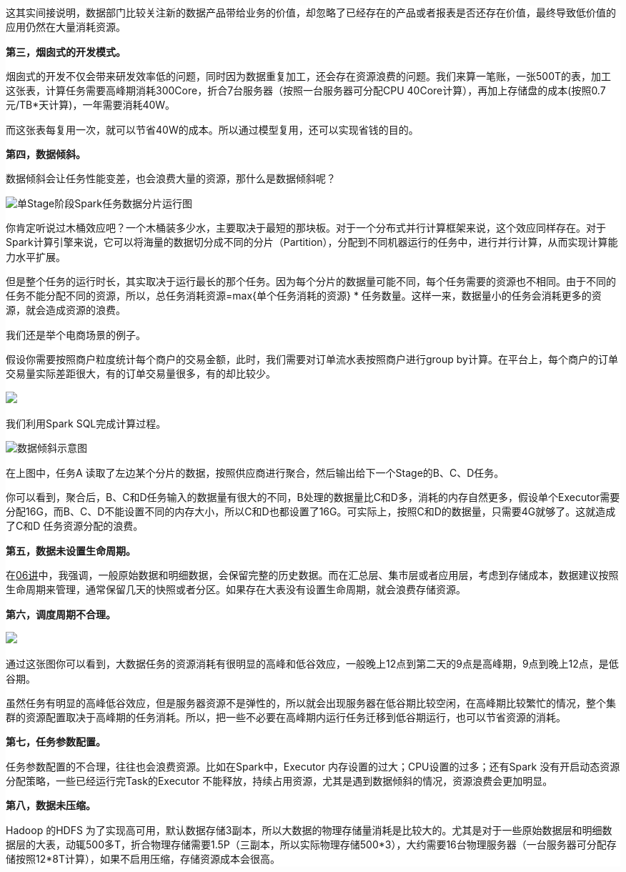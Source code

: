 这其实间接说明，数据部门比较关注新的数据产品带给业务的价值，却忽略了已经存在的产品或者报表是否还存在价值，最终导致低价值的应用仍然在大量消耗资源。

**第三，烟囱式的开发模式。**

烟囱式的开发不仅会带来研发效率低的问题，同时因为数据重复加工，还会存在资源浪费的问题。我们来算一笔账，一张500T的表，加工这张表，计算任务需要高峰期消耗300Core，折合7台服务器（按照一台服务器可分配CPU 40Core计算），再加上存储盘的成本(按照0.7 元/TB\*天计算)，一年需要消耗40W。

而这张表每复用一次，就可以节省40W的成本。所以通过模型复用，还可以实现省钱的目的。

**第四，数据倾斜。**

数据倾斜会让任务性能变差，也会浪费大量的资源，那什么是数据倾斜呢？

![](https://static001.geekbang.org/resource/image/83/c8/83bb148a5b12651be930df928d170fc8.jpg?wh=1142*1026 "单Stage阶段Spark任务数据分片运行图")

你肯定听说过木桶效应吧？一个木桶装多少水，主要取决于最短的那块板。对于一个分布式并行计算框架来说，这个效应同样存在。对于Spark计算引擎来说，它可以将海量的数据切分成不同的分片（Partition），分配到不同机器运行的任务中，进行并行计算，从而实现计算能力水平扩展。

但是整个任务的运行时长，其实取决于运行最长的那个任务。因为每个分片的数据量可能不同，每个任务需要的资源也不相同。由于不同的任务不能分配不同的资源，所以，总任务消耗资源=max{单个任务消耗的资源} \* 任务数量。这样一来，数据量小的任务会消耗更多的资源，就会造成资源的浪费。

我们还是举个电商场景的例子。

假设你需要按照商户粒度统计每个商户的交易金额，此时，我们需要对订单流水表按照商户进行group by计算。在平台上，每个商户的订单交易量实际差距很大，有的订单交易量很多，有的却比较少。

![](https://static001.geekbang.org/resource/image/f2/a9/f267e8c7f4d1b03ff464e349cbd98ba9.jpg?wh=1142*747)

我们利用Spark SQL完成计算过程。

![](https://static001.geekbang.org/resource/image/11/0c/1152306e695043efba993f303e31720c.jpg?wh=1142*550 "数据倾斜示意图")

在上图中，任务A 读取了左边某个分片的数据，按照供应商进行聚合，然后输出给下一个Stage的B、C、D任务。

你可以看到，聚合后，B、C和D任务输入的数据量有很大的不同，B处理的数据量比C和D多，消耗的内存自然更多，假设单个Executor需要分配16G，而B、C、D不能设置不同的内存大小，所以C和D也都设置了16G。可实际上，按照C和D的数据量，只需要4G就够了。这就造成了C和D 任务资源分配的浪费。

**第五，数据未设置生命周期。**

在[06讲](https://time.geekbang.org/column/article/224516)中，我强调，一般原始数据和明细数据，会保留完整的历史数据。而在汇总层、集市层或者应用层，考虑到存储成本，数据建议按照生命周期来管理，通常保留几天的快照或者分区。如果存在大表没有设置生命周期，就会浪费存储资源。

**第六，调度周期不合理。**

![](https://static001.geekbang.org/resource/image/91/52/913db7534374e4da5b2bf1a4c2f84052.png?wh=854*568)

通过这张图你可以看到，大数据任务的资源消耗有很明显的高峰和低谷效应，一般晚上12点到第二天的9点是高峰期，9点到晚上12点，是低谷期。

虽然任务有明显的高峰低谷效应，但是服务器资源不是弹性的，所以就会出现服务器在低谷期比较空闲，在高峰期比较繁忙的情况，整个集群的资源配置取决于高峰期的任务消耗。所以，把一些不必要在高峰期内运行任务迁移到低谷期运行，也可以节省资源的消耗。

**第七，任务参数配置。**

任务参数配置的不合理，往往也会浪费资源。比如在Spark中，Executor 内存设置的过大；CPU设置的过多；还有Spark 没有开启动态资源分配策略，一些已经运行完Task的Executor 不能释放，持续占用资源，尤其是遇到数据倾斜的情况，资源浪费会更加明显。

**第八，数据未压缩。**

Hadoop 的HDFS 为了实现高可用，默认数据存储3副本，所以大数据的物理存储量消耗是比较大的。尤其是对于一些原始数据层和明细数据层的大表，动辄500多T，折合物理存储需要1.5P（三副本，所以实际物理存储500\*3），大约需要16台物理服务器（一台服务器可分配存储按照12\*8T计算），如果不启用压缩，存储资源成本会很高。

